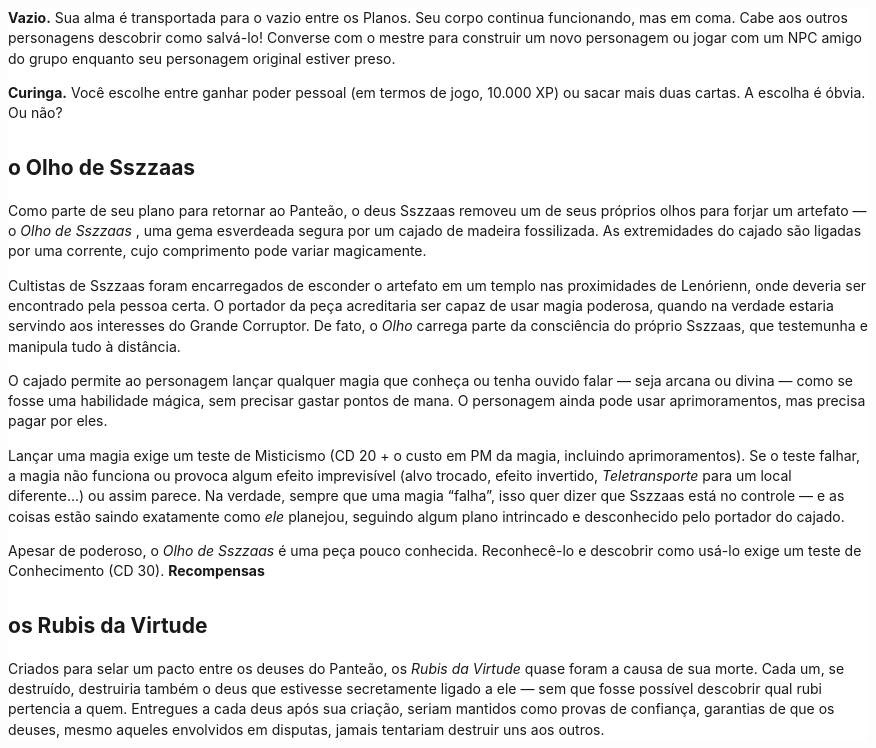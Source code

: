 **Vazio.** Sua alma é transportada para o vazio
entre os Planos. Seu corpo continua funcionando,
mas em coma. Cabe aos outros personagens descobrir como salvá-lo! Converse com o mestre para
construir um novo personagem ou jogar com um
NPC amigo do grupo enquanto seu personagem
original estiver preso.

**Curinga.** Você escolhe entre ganhar poder pessoal (em termos de jogo, 10.000 XP) ou sacar mais
duas cartas. A escolha é óbvia. Ou não?
## o Olho de Sszzaas

Como parte de seu plano para retornar ao Panteão,
o deus Sszzaas removeu um de seus próprios olhos
para forjar um artefato — o _Olho de Sszzaas_ , uma gema
esverdeada segura por um cajado de madeira fossilizada. As extremidades do cajado são ligadas por uma
corrente, cujo comprimento pode variar magicamente.

Cultistas de Sszzaas foram encarregados de
esconder o artefato em um templo nas proximidades
de Lenórienn, onde deveria ser encontrado pela pessoa certa. O portador da peça acreditaria ser capaz de
usar magia poderosa, quando na verdade estaria servindo aos interesses do Grande Corruptor. De fato, o
_Olho_ carrega parte da consciência do próprio Sszzaas,
que testemunha e manipula tudo à distância.

O cajado permite ao personagem lançar qualquer
magia que conheça ou tenha ouvido falar — seja
arcana ou divina — como se fosse uma habilidade
mágica, sem precisar gastar pontos de mana. O
personagem ainda pode usar aprimoramentos, mas
precisa pagar por eles.

Lançar uma magia exige um teste de Misticismo
(CD 20 + o custo em PM da magia, incluindo aprimoramentos). Se o teste falhar, a magia não funciona
ou provoca algum efeito imprevisível (alvo trocado,
efeito invertido, _Teletransporte_ para um local diferente...) ou assim parece. Na verdade, sempre que
uma magia “falha”, isso quer dizer que Sszzaas está
no controle — e as coisas estão saindo exatamente
como _ele_ planejou, seguindo algum plano intrincado
e desconhecido pelo portador do cajado.

Apesar de poderoso, o _Olho de Sszzaas_ é uma peça
pouco conhecida. Reconhecê-lo e descobrir como
usá-lo exige um teste de Conhecimento (CD 30).
**Recompensas**

## os Rubis da Virtude

Criados para selar um pacto entre os deuses do
Panteão, os _Rubis da Virtude_ quase foram a causa de
sua morte. Cada um, se destruído, destruiria também
o deus que estivesse secretamente ligado a ele — sem
que fosse possível descobrir qual rubi pertencia a
quem. Entregues a cada deus após sua criação, seriam
mantidos como provas de confiança, garantias de que
os deuses, mesmo aqueles envolvidos em disputas,
jamais tentariam destruir uns aos outros.
